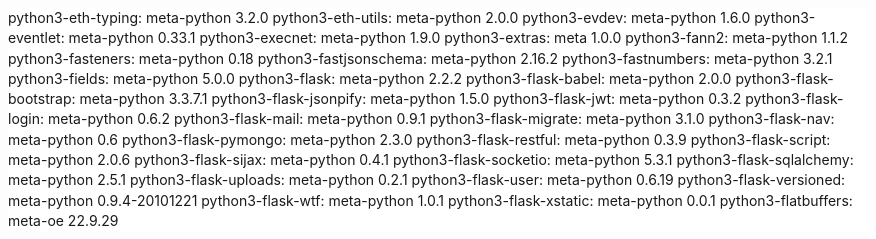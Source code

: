 python3-eth-typing:
  meta-python          3.2.0
python3-eth-utils:
  meta-python          2.0.0
python3-evdev:
  meta-python          1.6.0
python3-eventlet:
  meta-python          0.33.1
python3-execnet:
  meta-python          1.9.0
python3-extras:
  meta                 1.0.0
python3-fann2:
  meta-python          1.1.2
python3-fasteners:
  meta-python          0.18
python3-fastjsonschema:
  meta-python          2.16.2
python3-fastnumbers:
  meta-python          3.2.1
python3-fields:
  meta-python          5.0.0
python3-flask:
  meta-python          2.2.2
python3-flask-babel:
  meta-python          2.0.0
python3-flask-bootstrap:
  meta-python          3.3.7.1
python3-flask-jsonpify:
  meta-python          1.5.0
python3-flask-jwt:
  meta-python          0.3.2
python3-flask-login:
  meta-python          0.6.2
python3-flask-mail:
  meta-python          0.9.1
python3-flask-migrate:
  meta-python          3.1.0
python3-flask-nav:
  meta-python          0.6
python3-flask-pymongo:
  meta-python          2.3.0
python3-flask-restful:
  meta-python          0.3.9
python3-flask-script:
  meta-python          2.0.6
python3-flask-sijax:
  meta-python          0.4.1
python3-flask-socketio:
  meta-python          5.3.1
python3-flask-sqlalchemy:
  meta-python          2.5.1
python3-flask-uploads:
  meta-python          0.2.1
python3-flask-user:
  meta-python          0.6.19
python3-flask-versioned:
  meta-python          0.9.4-20101221
python3-flask-wtf:
  meta-python          1.0.1
python3-flask-xstatic:
  meta-python          0.0.1
python3-flatbuffers:
  meta-oe              22.9.29